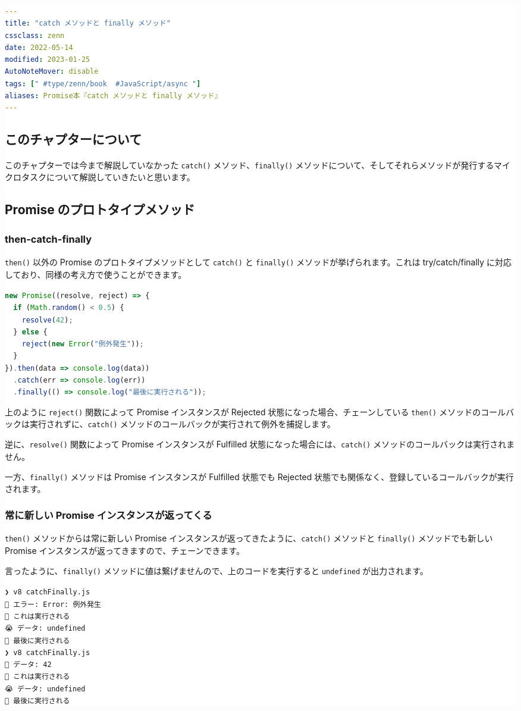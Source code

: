```yaml
---
title: "catch メソッドと finally メソッド"
cssclass: zenn
date: 2022-05-14
modified: 2023-01-25
AutoNoteMover: disable
tags: [" #type/zenn/book  #JavaScript/async "]
aliases: Promise本『catch メソッドと finally メソッド』
---
```


## このチャプターについて

このチャプターでは今まで解説していなかった `catch()` メソッド、`finally()` メソッドについて、そしてそれらメソッドが発行するマイクロタスクについて解説していきたいと思います。

## Promise のプロトタイプメソッド

### then-catch-finally

`then()` 以外の Promise のプロトタイプメソッドとして `catch()` と `finally()` メソッドが挙げられます。これは try/catch/finally に対応しており、同様の考え方で使うことができます。

```js
new Promise((resolve, reject) => {
  if (Math.random() < 0.5) {
    resolve(42);
  } else {
    reject(new Error("例外発生"));
  }
}).then(data => console.log(data))
  .catch(err => console.log(err))
  .finally(() => console.log("最後に実行される"));
```

上のように `reject()` 関数によって Promise インスタンスが Rejected 状態になった場合、チェーンしている `then()` メソッドのコールバックは実行されずに、`catch()` メソッドのコールバックが実行されて例外を捕捉します。

逆に、`resolve()` 関数によって Promise インスタンスが Fulfilled 状態になった場合には、`catch()` メソッドのコールバックは実行されません。

一方、`finally()` メソッドは Promise インスタンスが Fulfilled 状態でも Rejected 状態でも関係なく、登録しているコールバックが実行されます。

### 常に新しい Promise インスタンスが返ってくる

`then()` メソッドからは常に新しい Promise インスタンスが返ってきたように、`catch()` メソッドと `finally()` メソッドでも新しい Promise インスタンスが返ってきますので、チェーンできます。

言ったように、`finally()` メソッドに値は繋げませんので、上のコードを実行すると `undefined` が出力されます。

```sh
❯ v8 catchFinally.js
👹 エラー: Error: 例外発生
👻 これは実行される
😭 データ: undefined
👦 最後に実行される
❯ v8 catchFinally.js
🤟 データ: 42
👻 これは実行される
😭 データ: undefined
👦 最後に実行される
```
